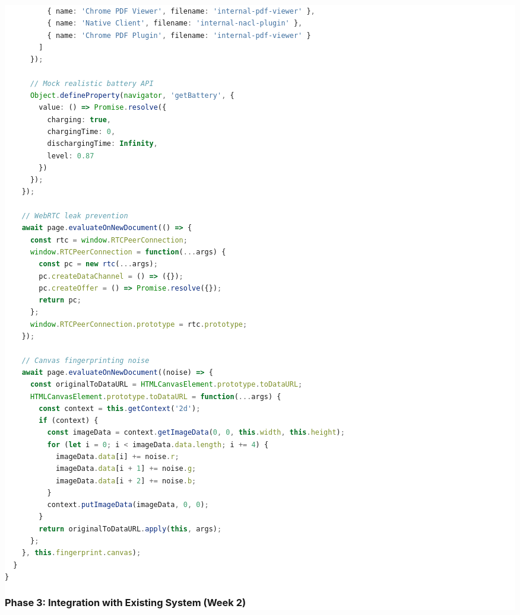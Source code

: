 ```typescript
          { name: 'Chrome PDF Viewer', filename: 'internal-pdf-viewer' },
          { name: 'Native Client', filename: 'internal-nacl-plugin' },
          { name: 'Chrome PDF Plugin', filename: 'internal-pdf-viewer' }
        ]
      });

      // Mock realistic battery API
      Object.defineProperty(navigator, 'getBattery', {
        value: () => Promise.resolve({
          charging: true,
          chargingTime: 0,
          dischargingTime: Infinity,
          level: 0.87
        })
      });
    });

    // WebRTC leak prevention
    await page.evaluateOnNewDocument(() => {
      const rtc = window.RTCPeerConnection;
      window.RTCPeerConnection = function(...args) {
        const pc = new rtc(...args);
        pc.createDataChannel = () => ({});
        pc.createOffer = () => Promise.resolve({});
        return pc;
      };
      window.RTCPeerConnection.prototype = rtc.prototype;
    });

    // Canvas fingerprinting noise
    await page.evaluateOnNewDocument((noise) => {
      const originalToDataURL = HTMLCanvasElement.prototype.toDataURL;
      HTMLCanvasElement.prototype.toDataURL = function(...args) {
        const context = this.getContext('2d');
        if (context) {
          const imageData = context.getImageData(0, 0, this.width, this.height);
          for (let i = 0; i < imageData.data.length; i += 4) {
            imageData.data[i] += noise.r;
            imageData.data[i + 1] += noise.g;
            imageData.data[i + 2] += noise.b;
          }
          context.putImageData(imageData, 0, 0);
        }
        return originalToDataURL.apply(this, args);
      };
    }, this.fingerprint.canvas);
  }
}
```

### Phase 3: Integration with Existing System (Week 2)
